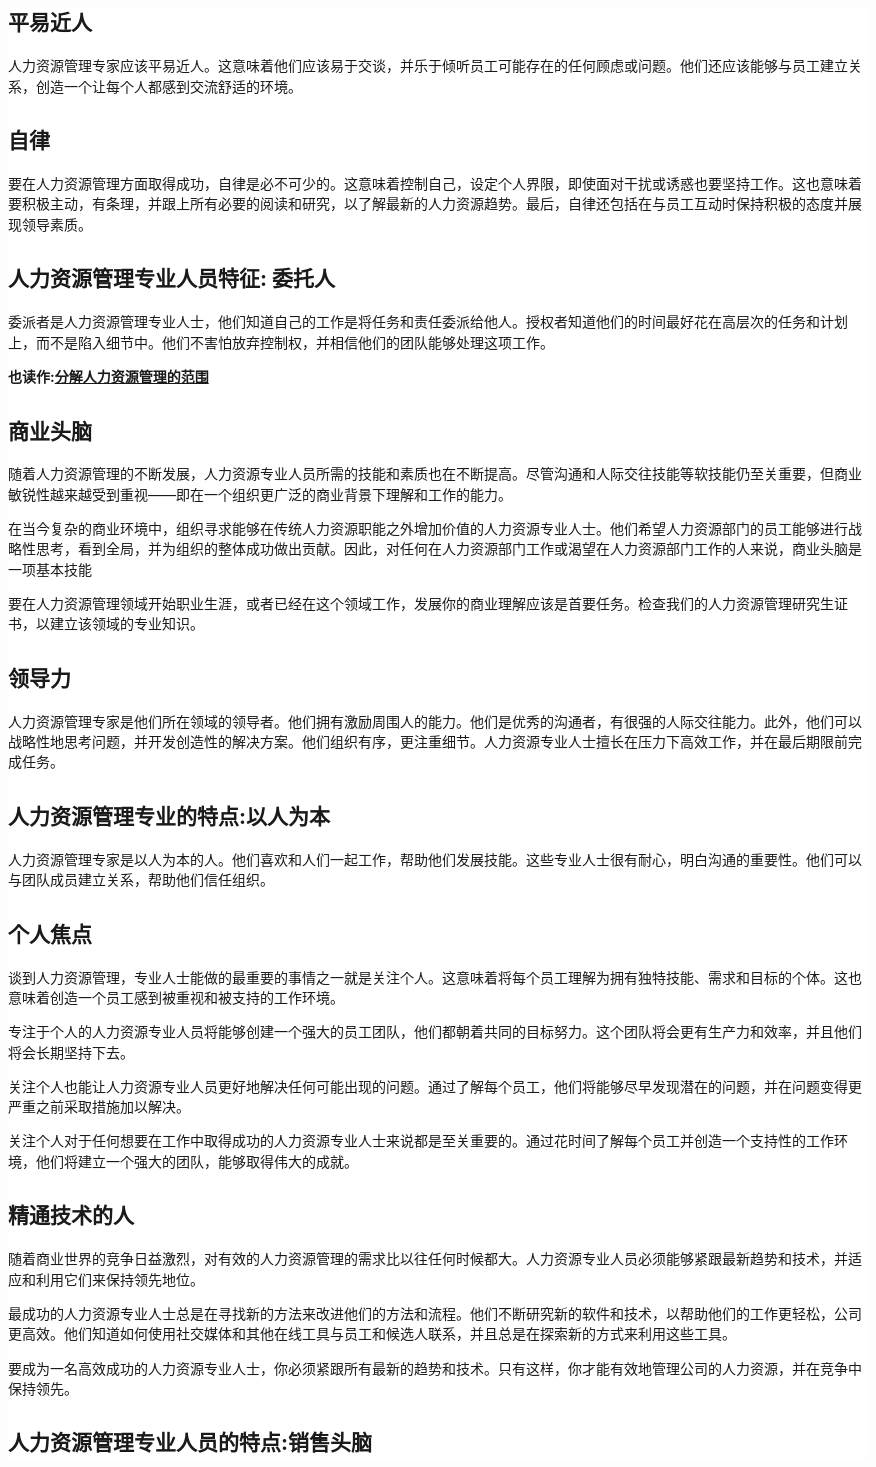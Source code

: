 ## **平易近人**

人力资源管理专家应该平易近人。这意味着他们应该易于交谈，并乐于倾听员工可能存在的任何顾虑或问题。他们还应该能够与员工建立关系，创造一个让每个人都感到交流舒适的环境。

## **自律**

要在人力资源管理方面取得成功，自律是必不可少的。这意味着控制自己，设定个人界限，即使面对干扰或诱惑也要坚持工作。这也意味着要积极主动，有条理，并跟上所有必要的阅读和研究，以了解最新的人力资源趋势。最后，自律还包括在与员工互动时保持积极的态度并展现领导素质。

## **人力资源管理专业人员特征:** **委托人**

委派者是人力资源管理专业人士，他们知道自己的工作是将任务和责任委派给他人。授权者知道他们的时间最好花在高层次的任务和计划上，而不是陷入细节中。他们不害怕放弃控制权，并相信他们的团队能够处理这项工作。

**也读作:[分解人力资源管理的范围](https://www.edureka.co/blog/scope-of-human-resource-management/)**

## **商业头脑**

随着人力资源管理的不断发展，人力资源专业人员所需的技能和素质也在不断提高。尽管沟通和人际交往技能等软技能仍至关重要，但商业敏锐性越来越受到重视——即在一个组织更广泛的商业背景下理解和工作的能力。

在当今复杂的商业环境中，组织寻求能够在传统人力资源职能之外增加价值的人力资源专业人士。他们希望人力资源部门的员工能够进行战略性思考，看到全局，并为组织的整体成功做出贡献。因此，对任何在人力资源部门工作或渴望在人力资源部门工作的人来说，商业头脑是一项基本技能

要在人力资源管理领域开始职业生涯，或者已经在这个领域工作，发展你的商业理解应该是首要任务。检查我们的人力资源管理研究生证书，以建立该领域的专业知识。

## **领导力**

人力资源管理专家是他们所在领域的领导者。他们拥有激励周围人的能力。他们是优秀的沟通者，有很强的人际交往能力。此外，他们可以战略性地思考问题，并开发创造性的解决方案。他们组织有序，更注重细节。人力资源专业人士擅长在压力下高效工作，并在最后期限前完成任务。

## **人力资源管理专业的特点:以人为本**

人力资源管理专家是以人为本的人。他们喜欢和人们一起工作，帮助他们发展技能。这些专业人士很有耐心，明白沟通的重要性。他们可以与团队成员建立关系，帮助他们信任组织。

## **个人焦点**

谈到人力资源管理，专业人士能做的最重要的事情之一就是关注个人。这意味着将每个员工理解为拥有独特技能、需求和目标的个体。这也意味着创造一个员工感到被重视和被支持的工作环境。

专注于个人的人力资源专业人员将能够创建一个强大的员工团队，他们都朝着共同的目标努力。这个团队将会更有生产力和效率，并且他们将会长期坚持下去。

关注个人也能让人力资源专业人员更好地解决任何可能出现的问题。通过了解每个员工，他们将能够尽早发现潜在的问题，并在问题变得更严重之前采取措施加以解决。

关注个人对于任何想要在工作中取得成功的人力资源专业人士来说都是至关重要的。通过花时间了解每个员工并创造一个支持性的工作环境，他们将建立一个强大的团队，能够取得伟大的成就。

## **精通技术的人**

随着商业世界的竞争日益激烈，对有效的人力资源管理的需求比以往任何时候都大。人力资源专业人员必须能够紧跟最新趋势和技术，并适应和利用它们来保持领先地位。

最成功的人力资源专业人士总是在寻找新的方法来改进他们的方法和流程。他们不断研究新的软件和技术，以帮助他们的工作更轻松，公司更高效。他们知道如何使用社交媒体和其他在线工具与员工和候选人联系，并且总是在探索新的方式来利用这些工具。

要成为一名高效成功的人力资源专业人士，你必须紧跟所有最新的趋势和技术。只有这样，你才能有效地管理公司的人力资源，并在竞争中保持领先。

## **人力资源管理专业人员的特点:销售头脑**
